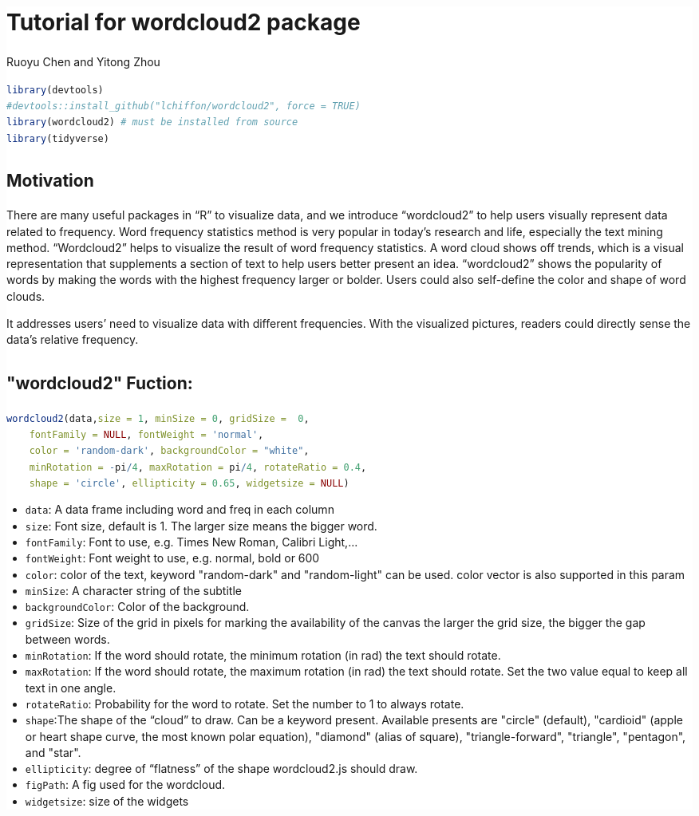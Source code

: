 # Tutorial for wordcloud2 package  
  
Ruoyu Chen and Yitong Zhou  
  

```r
library(devtools)
#devtools::install_github("lchiffon/wordcloud2", force = TRUE)
library(wordcloud2) # must be installed from source
library(tidyverse)
```
 
## Motivation  
There are many useful packages in “R” to visualize data, and we introduce “wordcloud2” to help users visually represent data related to frequency. Word frequency statistics method is very popular in today’s research and life, especially the text mining method. “Wordcloud2” helps to visualize the result of word frequency statistics. A word cloud shows off trends, which is a visual representation that supplements a section of text to help users better present an idea. “wordcloud2” shows the popularity of words by making the words with the highest frequency larger or bolder. Users could also self-define the color and shape of word clouds.   
  
It addresses users’ need to visualize data with different frequencies. With the visualized pictures, readers could directly sense the data’s relative frequency.   

## "wordcloud2" Fuction:


```r
wordcloud2(data,size = 1, minSize = 0, gridSize =  0,
    fontFamily = NULL, fontWeight = 'normal',
    color = 'random-dark', backgroundColor = "white",
    minRotation = -pi/4, maxRotation = pi/4, rotateRatio = 0.4,
    shape = 'circle', ellipticity = 0.65, widgetsize = NULL)
```
  
- `data`: A data frame including word and freq in each column
- `size`: Font size, default is 1. The larger size means the bigger word.
- `fontFamily`: Font to use, e.g. Times New Roman, Calibri Light,...
- `fontWeight`: Font weight to use, e.g. normal, bold or 600
- `color`: color of the text, keyword "random-dark" and "random-light" can be used. color vector is also supported in this param
- `minSize`: A character string of the subtitle
- `backgroundColor`: Color of the background.
- `gridSize`: Size of the grid in pixels for marking the availability of the canvas the larger the grid size, the bigger the gap between words.
- `minRotation`: If the word should rotate, the minimum rotation (in rad) the text should rotate.
- `maxRotation`: If the word should rotate, the maximum rotation (in rad) the text should rotate. Set the two value equal to keep all text in one angle.
- `rotateRatio`: Probability for the word to rotate. Set the number to 1 to always rotate.
- `shape`:The shape of the “cloud” to draw. Can be a keyword present. Available presents are "circle" (default), "cardioid" (apple or heart shape curve, the most known polar equation), "diamond" (alias of square), "triangle-forward", "triangle", "pentagon", and "star".
- `ellipticity`: degree of “flatness” of the shape wordcloud2.js should draw.
- `figPath`: A fig used for the wordcloud.
- `widgetsize`: size of the widgets
